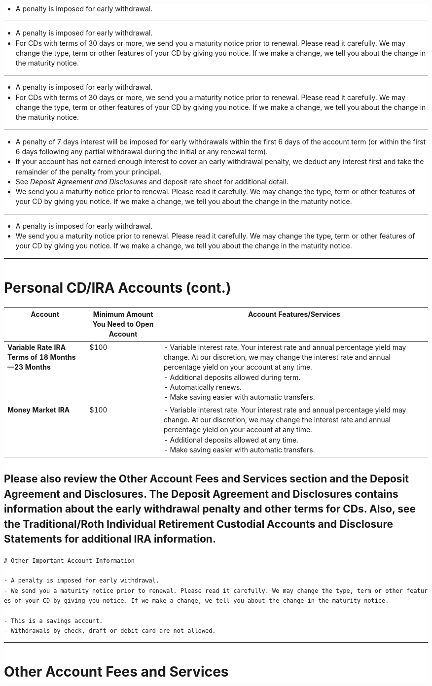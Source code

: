- A penalty is imposed for early withdrawal.

----

- A penalty is imposed for early withdrawal.
- For CDs with terms of 30 days or more, we send you a maturity notice prior to renewal. Please read it carefully. We may change the type, term or other features of your CD by giving you notice. If we make a change, we tell you about the change in the maturity notice.

----

- A penalty is imposed for early withdrawal.
- For CDs with terms of 30 days or more, we send you a maturity notice prior to renewal. Please read it carefully. We may change the type, term or other features of your CD by giving you notice. If we make a change, we tell you about the change in the maturity notice.

----

- A penalty of 7 days interest will be imposed for early withdrawals within the first 6 days of the account term (or within the first 6 days following any partial withdrawal during the initial or any renewal term).
- If your account has not earned enough interest to cover an early withdrawal penalty, we deduct any interest first and take the remainder of the penalty from your principal.
- See *Deposit Agreement and Disclosures* and deposit rate sheet for additional detail.
- We send you a maturity notice prior to renewal. Please read it carefully. We may change the type, term or other features of your CD by giving you notice. If we make a change, we tell you about the change in the maturity notice.

----

- A penalty is imposed for early withdrawal.
- We send you a maturity notice prior to renewal. Please read it carefully. We may change the type, term or other features of your CD by giving you notice. If we make a change, we tell you about the change in the maturity notice.
---
# Personal CD/IRA Accounts (cont.)

| Account                                | Minimum Amount You Need to Open Account | Account Features/Services                                                                                                                                  |
|----------------------------------------|-----------------------------------------|-----------------------------------------------------------------------------------------------------------------------------------------------------------|
| **Variable Rate IRA Terms of 18 Months—23 Months** | $100                                    | - Variable interest rate. Your interest rate and annual percentage yield may change. At our discretion, we may change the interest rate and annual percentage yield on your account at any time. <br> - Additional deposits allowed during term. <br> - Automatically renews. <br> - Make saving easier with automatic transfers. |
| **Money Market IRA**                   | $100                                    | - Variable interest rate. Your interest rate and annual percentage yield may change. At our discretion, we may change the interest rate and annual percentage yield on your account at any time. <br> - Additional deposits allowed at any time. <br> - Make saving easier with automatic transfers. |

Please also review the **Other Account Fees and Services** section and the **Deposit Agreement and Disclosures**. The **Deposit Agreement and Disclosures** contains information about the early withdrawal penalty and other terms for CDs. Also, see the **Traditional/Roth Individual Retirement Custodial Accounts and Disclosure Statements** for additional IRA information.
---
```
# Other Important Account Information

- A penalty is imposed for early withdrawal.
- We send you a maturity notice prior to renewal. Please read it carefully. We may change the type, term or other features of your CD by giving you notice. If we make a change, we tell you about the change in the maturity notice.

- This is a savings account.
- Withdrawals by check, draft or debit card are not allowed.
```
---
# Other Account Fees and Services
